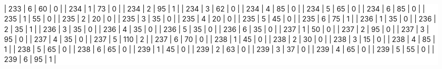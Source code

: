 | 233        | 6       | 60        | 0      |
| 234        | 1       | 73        | 0      |
| 234        | 2       | 95        | 1      |
| 234        | 3       | 62        | 0      |
| 234        | 4       | 85        | 0      |
| 234        | 5       | 65        | 0      |
| 234        | 6       | 85        | 0      |
| 235        | 1       | 55        | 0      |
| 235        | 2       | 20        | 0      |
| 235        | 3       | 35        | 0      |
| 235        | 4       | 20        | 0      |
| 235        | 5       | 45        | 0      |
| 235        | 6       | 75        | 1      |
| 236        | 1       | 35        | 0      |
| 236        | 2       | 35        | 1      |
| 236        | 3       | 35        | 0      |
| 236        | 4       | 35        | 0      |
| 236        | 5       | 35        | 0      |
| 236        | 6       | 35        | 0      |
| 237        | 1       | 50        | 0      |
| 237        | 2       | 95        | 0      |
| 237        | 3       | 95        | 0      |
| 237        | 4       | 35        | 0      |
| 237        | 5       | 110       | 2      |
| 237        | 6       | 70        | 0      |
| 238        | 1       | 45        | 0      |
| 238        | 2       | 30        | 0      |
| 238        | 3       | 15        | 0      |
| 238        | 4       | 85        | 1      |
| 238        | 5       | 65        | 0      |
| 238        | 6       | 65        | 0      |
| 239        | 1       | 45        | 0      |
| 239        | 2       | 63        | 0      |
| 239        | 3       | 37        | 0      |
| 239        | 4       | 65        | 0      |
| 239        | 5       | 55        | 0      |
| 239        | 6       | 95        | 1      |